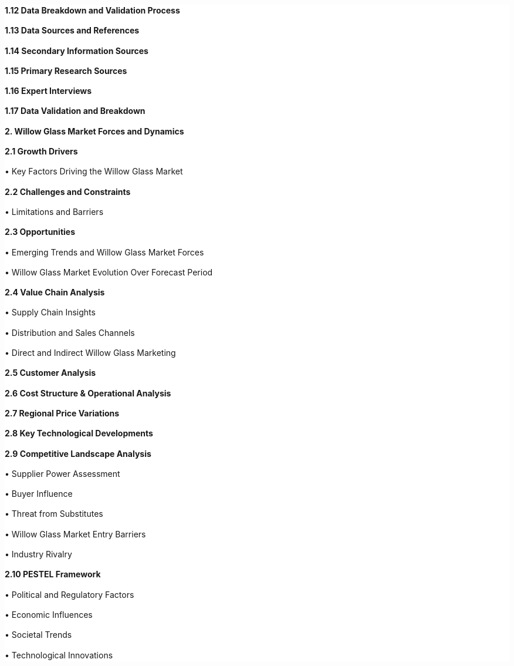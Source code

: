 <strong>1.12 Data Breakdown and Validation Process</strong>

<strong>1.13 Data Sources and References</strong>

<strong>1.14 Secondary Information Sources</strong>

<strong>1.15 Primary Research Sources</strong>

<strong>1.16 Expert Interviews</strong>

<strong>1.17 Data Validation and Breakdown</strong>

<strong>2. Willow Glass Market Forces and Dynamics</strong>

<strong>2.1 Growth Drivers</strong>

• Key Factors Driving the Willow Glass Market

<strong>2.2 Challenges and Constraints</strong>

• Limitations and Barriers

<strong>2.3 Opportunities</strong>

• Emerging Trends and Willow Glass Market Forces

• Willow Glass Market Evolution Over Forecast Period

<strong>2.4 Value Chain Analysis</strong>

• Supply Chain Insights

• Distribution and Sales Channels

• Direct and Indirect Willow Glass Marketing

<strong>2.5 Customer Analysis</strong>

<strong>2.6 Cost Structure & Operational Analysis</strong>

<strong>2.7 Regional Price Variations</strong>

<strong>2.8 Key Technological Developments</strong>

<strong>2.9 Competitive Landscape Analysis</strong>

• Supplier Power Assessment

• Buyer Influence

• Threat from Substitutes

• Willow Glass Market Entry Barriers

• Industry Rivalry

<strong>2.10 PESTEL Framework</strong>

• Political and Regulatory Factors

• Economic Influences

• Societal Trends

• Technological Innovations
